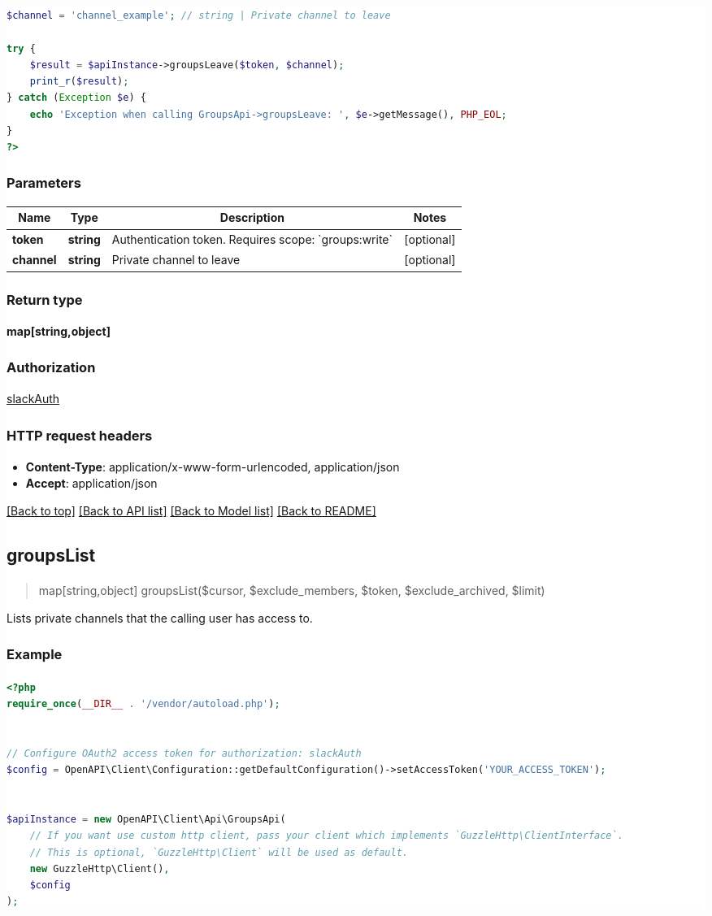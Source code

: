 ```php
$channel = 'channel_example'; // string | Private channel to leave

try {
    $result = $apiInstance->groupsLeave($token, $channel);
    print_r($result);
} catch (Exception $e) {
    echo 'Exception when calling GroupsApi->groupsLeave: ', $e->getMessage(), PHP_EOL;
}
?>
```

### Parameters


Name | Type | Description  | Notes
------------- | ------------- | ------------- | -------------
 **token** | **string**| Authentication token. Requires scope: &#x60;groups:write&#x60; | [optional]
 **channel** | **string**| Private channel to leave | [optional]

### Return type

**map[string,object]**

### Authorization

[slackAuth](../../README.md#slackAuth)

### HTTP request headers

- **Content-Type**: application/x-www-form-urlencoded, application/json
- **Accept**: application/json

[[Back to top]](#) [[Back to API list]](../../README.md#documentation-for-api-endpoints)
[[Back to Model list]](../../README.md#documentation-for-models)
[[Back to README]](../../README.md)


## groupsList

> map[string,object] groupsList($cursor, $exclude_members, $token, $exclude_archived, $limit)



Lists private channels that the calling user has access to.

### Example

```php
<?php
require_once(__DIR__ . '/vendor/autoload.php');


// Configure OAuth2 access token for authorization: slackAuth
$config = OpenAPI\Client\Configuration::getDefaultConfiguration()->setAccessToken('YOUR_ACCESS_TOKEN');


$apiInstance = new OpenAPI\Client\Api\GroupsApi(
    // If you want use custom http client, pass your client which implements `GuzzleHttp\ClientInterface`.
    // This is optional, `GuzzleHttp\Client` will be used as default.
    new GuzzleHttp\Client(),
    $config
);
```